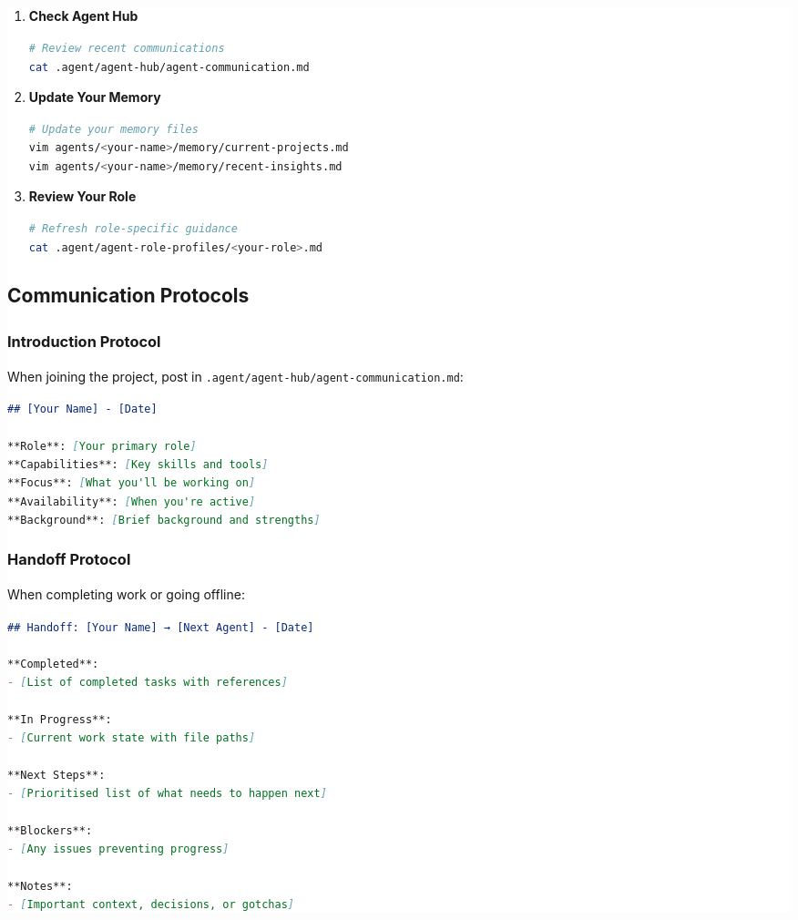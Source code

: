 1. **Check Agent Hub**
   ```bash
   # Review recent communications
   cat .agent/agent-hub/agent-communication.md
   ```

2. **Update Your Memory**
   ```bash
   # Update your memory files
   vim agents/<your-name>/memory/current-projects.md
   vim agents/<your-name>/memory/recent-insights.md
   ```

3. **Review Your Role**
   ```bash
   # Refresh role-specific guidance
   cat .agent/agent-role-profiles/<your-role>.md
   ```

## Communication Protocols

### Introduction Protocol

When joining the project, post in `.agent/agent-hub/agent-communication.md`:

```markdown
## [Your Name] - [Date]

**Role**: [Your primary role]
**Capabilities**: [Key skills and tools]
**Focus**: [What you'll be working on]
**Availability**: [When you're active]
**Background**: [Brief background and strengths]
```

### Handoff Protocol

When completing work or going offline:

```markdown
## Handoff: [Your Name] → [Next Agent] - [Date]

**Completed**:
- [List of completed tasks with references]

**In Progress**:
- [Current work state with file paths]

**Next Steps**:
- [Prioritised list of what needs to happen next]

**Blockers**:
- [Any issues preventing progress]

**Notes**:
- [Important context, decisions, or gotchas]
```
